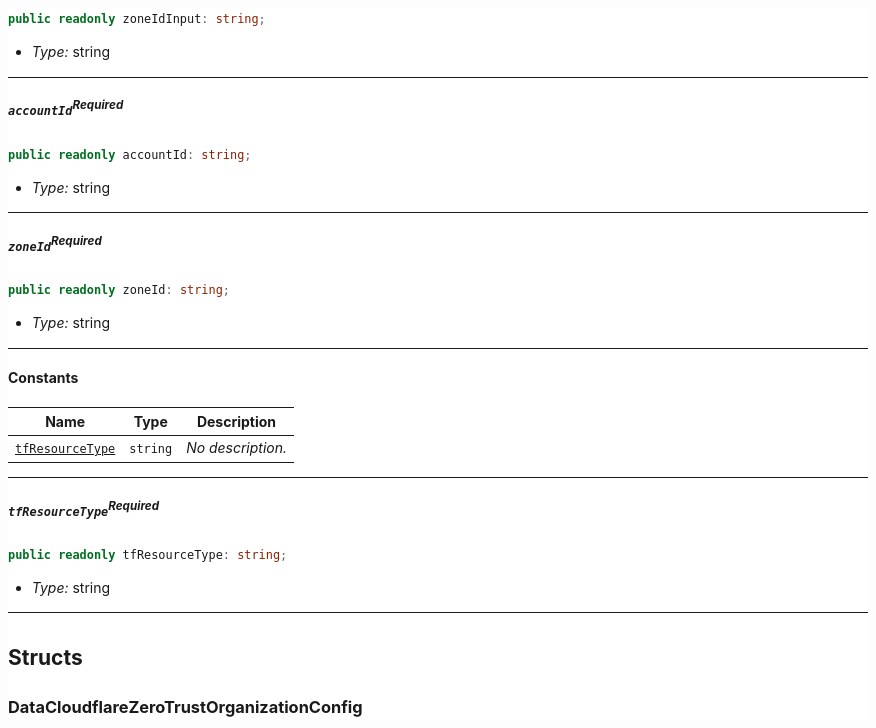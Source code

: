 ```typescript
public readonly zoneIdInput: string;
```

- *Type:* string

---

##### `accountId`<sup>Required</sup> <a name="accountId" id="@cdktf/provider-cloudflare.dataCloudflareZeroTrustOrganization.DataCloudflareZeroTrustOrganization.property.accountId"></a>

```typescript
public readonly accountId: string;
```

- *Type:* string

---

##### `zoneId`<sup>Required</sup> <a name="zoneId" id="@cdktf/provider-cloudflare.dataCloudflareZeroTrustOrganization.DataCloudflareZeroTrustOrganization.property.zoneId"></a>

```typescript
public readonly zoneId: string;
```

- *Type:* string

---

#### Constants <a name="Constants" id="Constants"></a>

| **Name** | **Type** | **Description** |
| --- | --- | --- |
| <code><a href="#@cdktf/provider-cloudflare.dataCloudflareZeroTrustOrganization.DataCloudflareZeroTrustOrganization.property.tfResourceType">tfResourceType</a></code> | <code>string</code> | *No description.* |

---

##### `tfResourceType`<sup>Required</sup> <a name="tfResourceType" id="@cdktf/provider-cloudflare.dataCloudflareZeroTrustOrganization.DataCloudflareZeroTrustOrganization.property.tfResourceType"></a>

```typescript
public readonly tfResourceType: string;
```

- *Type:* string

---

## Structs <a name="Structs" id="Structs"></a>

### DataCloudflareZeroTrustOrganizationConfig <a name="DataCloudflareZeroTrustOrganizationConfig" id="@cdktf/provider-cloudflare.dataCloudflareZeroTrustOrganization.DataCloudflareZeroTrustOrganizationConfig"></a>
